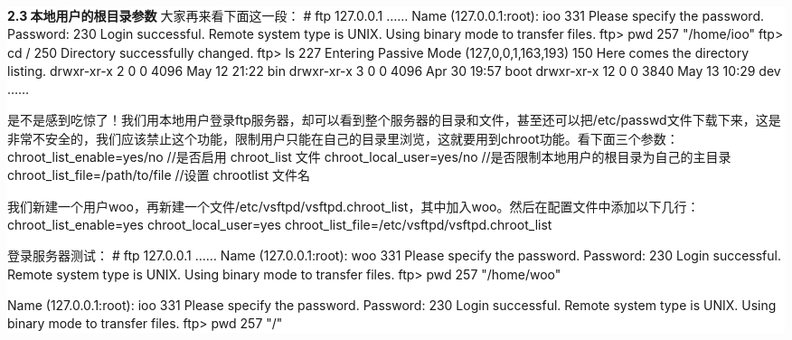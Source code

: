 **2.3 本地用户的根目录参数**
  大家再来看下面这一段：
  \# ftp 127.0.0.1
  ……
  Name (127.0.0.1:root): ioo
  331 Please specify the password.
  Password:
  230 Login successful.
  Remote system type is UNIX.
  Using binary mode to transfer files.
  ftp> pwd
  257 "/home/ioo"
  ftp> cd /
  250 Directory successfully changed.
  ftp> ls
  227 Entering Passive Mode (127,0,0,1,163,193)
  150 Here comes the directory listing.
  drwxr-xr-x  2 0     0        4096 May 12 21:22 bin
  drwxr-xr-x  3 0     0        4096 Apr 30 19:57 boot
  drwxr-xr-x  12 0     0        3840 May 13 10:29 dev
  ……

  是不是感到吃惊了！我们用本地用户登录ftp服务器，却可以看到整个服务器的目录和文件，甚至还可以把/etc/passwd文件下载下来，这是非常不安全的，我们应该禁止这个功能，限制用户只能在自己的目录里浏览，这就要用到chroot功能。看下面三个参数：
  chroot_list_enable=yes/no        //是否启用 chroot_list 文件
  chroot_local_user=yes/no         //是否限制本地用户的根目录为自己的主目录
  chroot_list_file=/path/to/file            //设置 chrootlist 文件名

  我们新建一个用户woo，再新建一个文件/etc/vsftpd/vsftpd.chroot_list，其中加入woo。然后在配置文件中添加以下几行：
  chroot_list_enable=yes
  chroot_local_user=yes
  chroot_list_file=/etc/vsftpd/vsftpd.chroot_list

  登录服务器测试：
  \# ftp 127.0.0.1
  ……
  Name (127.0.0.1:root): woo
  331 Please specify the password.
  Password:
  230 Login successful.
  Remote system type is UNIX.
  Using binary mode to transfer files.
  ftp> pwd
  257 "/home/woo"

  Name (127.0.0.1:root): ioo
  331 Please specify the password.
  Password:
  230 Login successful.
  Remote system type is UNIX.
  Using binary mode to transfer files.
  ftp> pwd
  257 "/"

